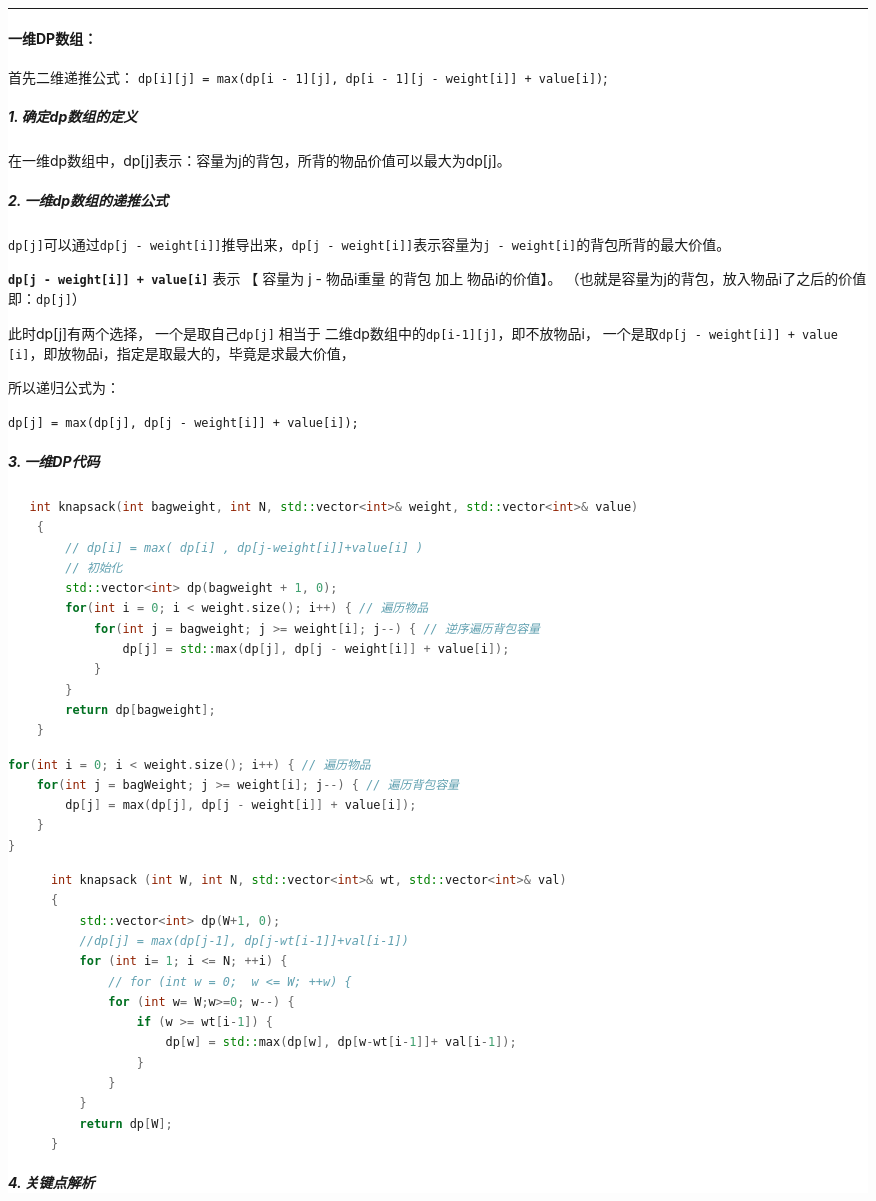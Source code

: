 ----
#### 一维DP数组：
首先二维递推公式：
`dp[i][j] = max(dp[i - 1][j], dp[i - 1][j - weight[i]] + value[i])`;

##### 1.  确定dp数组的定义
在一维dp数组中，dp\[j]表示：容量为j的背包，所背的物品价值可以最大为dp\[j]。

##### 2.  一维dp数组的递推公式
`dp[j]`可以通过`dp[j - weight[i]]`推导出来，`dp[j - weight[i]]`表示容量为`j - weight[i]`的背包所背的最大价值。

**`dp[j - weight[i]] + value[i]`** 表示
【 容量为 j - 物品i重量 的背包 加上 物品i的价值】。
（也就是容量为j的背包，放入物品i了之后的价值即：`dp[j]`）

此时dp\[j]有两个选择，
一个是取自己`dp[j]` 相当于 二维dp数组中的`dp[i-1][j]`，即不放物品i，
一个是取`dp[j - weight[i]] + value[i]`，即放物品i，指定是取最大的，毕竟是求最大价值，

所以递归公式为：

```
dp[j] = max(dp[j], dp[j - weight[i]] + value[i]);
```
##### 3. 一维DP代码
```cpp
   int knapsack(int bagweight, int N, std::vector<int>& weight, std::vector<int>& value) 
    {   
        // dp[i] = max( dp[i] , dp[j-weight[i]]+value[i] )
        // 初始化
        std::vector<int> dp(bagweight + 1, 0); 
        for(int i = 0; i < weight.size(); i++) { // 遍历物品
            for(int j = bagweight; j >= weight[i]; j--) { // 逆序遍历背包容量
                dp[j] = std::max(dp[j], dp[j - weight[i]] + value[i]);
            }   
        }   
        return dp[bagweight];                                              
    }
```

```cpp
for(int i = 0; i < weight.size(); i++) { // 遍历物品
    for(int j = bagWeight; j >= weight[i]; j--) { // 遍历背包容量
        dp[j] = max(dp[j], dp[j - weight[i]] + value[i]);
    }
}
```

```cpp
      int knapsack (int W, int N, std::vector<int>& wt, std::vector<int>& val)
      {
          std::vector<int> dp(W+1, 0);
          //dp[j] = max(dp[j-1], dp[j-wt[i-1]]+val[i-1])
          for (int i= 1; i <= N; ++i) {
              // for (int w = 0;  w <= W; ++w) {
              for (int w= W;w>=0; w--) {
                  if (w >= wt[i-1]) {
                      dp[w] = std::max(dp[w], dp[w-wt[i-1]]+ val[i-1]);
                  }
              }
          }
          return dp[W];
      }
```
##### 4. 关键点解析
